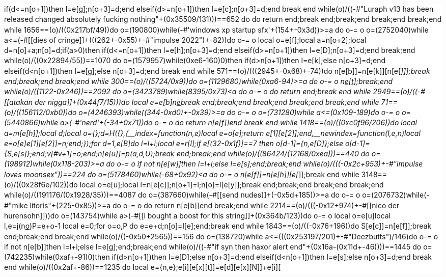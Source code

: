 if(d<=n[o+1])then l=e[g];n[o+3]=d;end elseif(d>=n[o+1])then l=e[c];n[o+3]=d;end break end while(o)/((-#"Luraph v13 has been released changed absolutely fucking nothing"+(0x35509/131)))==652 do do return end;break end;break;end break;end break;end while 1656==(o)/((0x217bf/49))do o=(190800)while(-#'windows xp startup sfx'+(154+-0x3d))>=a do o-= o o=(2752040)while a<=(-#[[dies of cringe]]+(((262+-0x55)+-#"impulse 2022")+-82))do o-= o local o=e[f];local a=n[o+2];local d=n[o]+a;n[o]=d;if(a>0)then if(d<=n[o+1])then l=e[h];n[o+3]=d;end elseif(d>=n[o+1])then l=e[D];n[o+3]=d;end break;end while(o)/((0x22894/55))==1070 do o=(1579957)while(0xe6-160)<a do o-= o local o=e[u];local d=n[o]local a=n[o+2];if(a>0)then if(d>n[o+1])then l=e[k];else n[o+3]=d;end elseif(d<n[o+1])then l=e[g];else n[o+3]=d;end break end while 571==(o)/(((2945+-0x68)+-74))do n[e[b]]=n[e[k]][n[e[_]]];break end;break;end break;end while 300==(o)/((5724/0x9))do o=(1129680)while(0xa6-94)>=a do o-= o n[e[t]]();break;end while(o)/((1122-0x246))==2092 do o=(3423789)while(8395/0x73)<a do o-= o do return end;break end while 2949==(o)/((-#[[atakan der nigga]]+(0x44f7/15)))do local e=e[b]n[e](n[e+i])break end;break;end break;end break;end break;end while 71==(o)/((156112/0xb0))do o=(4246393)while((344-0xd0)+-0x39)>=a do o-= o o=(731280)while a<=(0x109-189)do o-= o o=(5440866)while a>(-#'nerd'+(-34+0x71))do o-= o do return n[e[f]]end break end while 1418==(o)/((0xc0f96/206))do local a=m[e[h]];local d;local o={};d=H({},{__index=function(n,e)local e=o[e];return e[1][e[2]];end,__newindex=function(l,e,n)local e=o[e]e[1][e[2]]=n;end;});for d=1,e[B]do l=l+i;local e=r[l];if e[(32-0x1f)]==7 then o[d-1]={n,e[D]};else o[d-1]={S,e[s]};end;v[#v+1]=o;end;n[e[u]]=p(a,d,U);break end;break;end while(o)/((86424/(12168/0xea)))==440 do o=(198912)while(0x118-203)>=a do o-= o if not n[e[w]]then l=l+i;else l=e[s];end;break;end while(o)/(((-0x2c+953)+-#"impulse loves moonsex"))==224 do o=(5178460)while(-68+0x92)<a do o-= o n[e[f]]=n[e[h]][e[_]];break end while 3148==(o)/((0x28f6e/102))do local o=e[u];local l=n[e[c]];n[o+1]=l;n[o]=l[e[y]];break end;break;end break;end break;end while(o)/((191176/(0x1928/35)))==4087 do o=(387660)while(-#[[send nudes]]+(-0x5d+185))>=a do o-= o o=(2076732)while(-#"mike litoris"+(225-0x85))>=a do o-= o do return n[e[b]]end break;end while 2214==(o)/(((-0x12+974)+-#[[nico der hurensohn]]))do o=(143754)while a>(-#[[i bought a boost for this string]]+(0x364b/123))do o-= o local o=e[u]local l,e=j(n[o](M(n,o+1,e[k])))P=e+o-1 local e=0;for o=o,P do e=e+d;n[o]=l[e];end;break end while 1843==(o)/((-0x76+196))do S[e[c]]=n[e[f]];break end;break;end break;end while(o)/((-0x50+2565))==156 do o=(138720)while a<=(((0x253197/201)+-#"Deezbutts")/146)do o-= o if not n[e[b]]then l=l+i;else l=e[g];end;break;end while(o)/((-#"if syn then haxor alert end"+(0x16a-(0x11d+-46))))==1445 do o=(742235)while(0xaf+-91)<a do o-= o local o=e[f];local d=n[o]local a=n[o+2];if(a>0)then if(d>n[o+1])then l=e[D];else n[o+3]=d;end elseif(d<n[o+1])then l=e[s];else n[o+3]=d;end break end while(o)/((0x2af+-86))==1235 do local e={n,e};e[i][e[x][t]]=e[d][e[x][N]]+e[i][